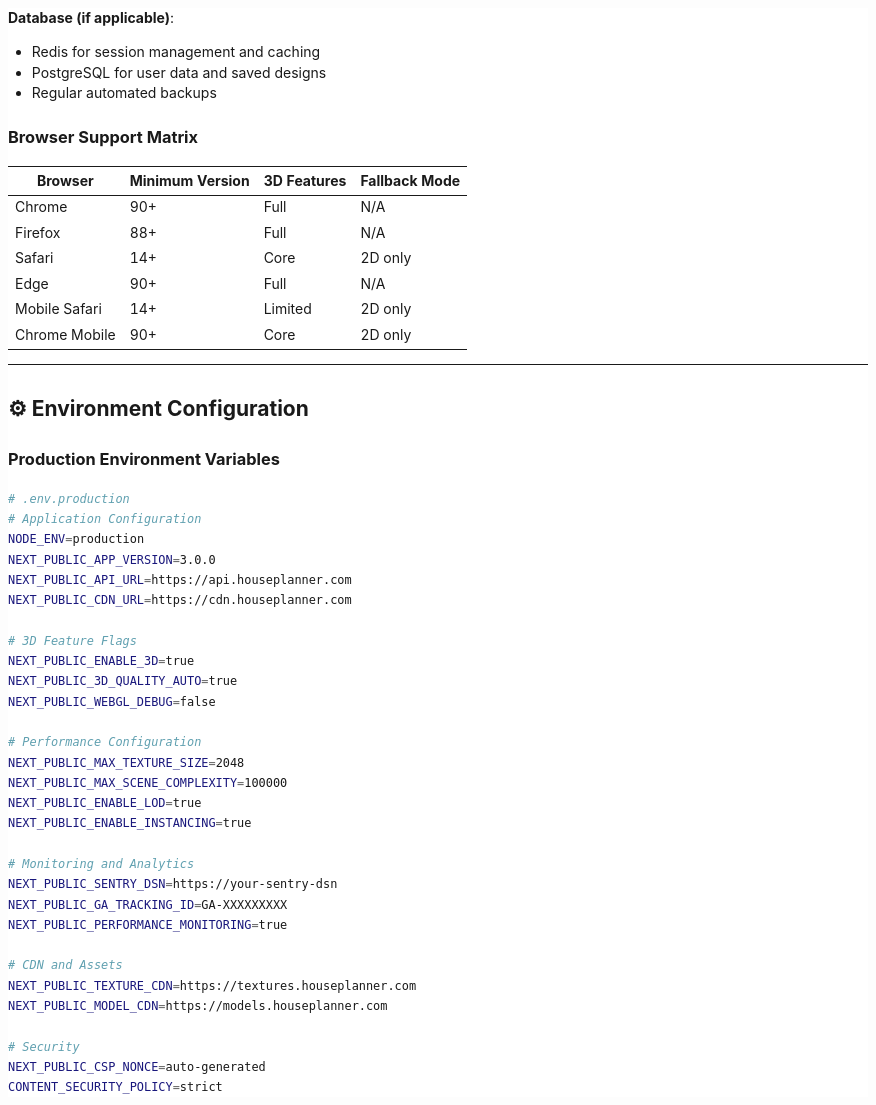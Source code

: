 **Database (if applicable)**:
- Redis for session management and caching
- PostgreSQL for user data and saved designs
- Regular automated backups

### Browser Support Matrix

| Browser       | Minimum Version | 3D Features | Fallback Mode |
| ------------- | --------------- | ----------- | ------------- |
| Chrome        | 90+             | Full        | N/A           |
| Firefox       | 88+             | Full        | N/A           |
| Safari        | 14+             | Core        | 2D only       |
| Edge          | 90+             | Full        | N/A           |
| Mobile Safari | 14+             | Limited     | 2D only       |
| Chrome Mobile | 90+             | Core        | 2D only       |

---

## ⚙️ Environment Configuration

### Production Environment Variables

```bash
# .env.production
# Application Configuration
NODE_ENV=production
NEXT_PUBLIC_APP_VERSION=3.0.0
NEXT_PUBLIC_API_URL=https://api.houseplanner.com
NEXT_PUBLIC_CDN_URL=https://cdn.houseplanner.com

# 3D Feature Flags
NEXT_PUBLIC_ENABLE_3D=true
NEXT_PUBLIC_3D_QUALITY_AUTO=true
NEXT_PUBLIC_WEBGL_DEBUG=false

# Performance Configuration
NEXT_PUBLIC_MAX_TEXTURE_SIZE=2048
NEXT_PUBLIC_MAX_SCENE_COMPLEXITY=100000
NEXT_PUBLIC_ENABLE_LOD=true
NEXT_PUBLIC_ENABLE_INSTANCING=true

# Monitoring and Analytics
NEXT_PUBLIC_SENTRY_DSN=https://your-sentry-dsn
NEXT_PUBLIC_GA_TRACKING_ID=GA-XXXXXXXXX
NEXT_PUBLIC_PERFORMANCE_MONITORING=true

# CDN and Assets
NEXT_PUBLIC_TEXTURE_CDN=https://textures.houseplanner.com
NEXT_PUBLIC_MODEL_CDN=https://models.houseplanner.com

# Security
NEXT_PUBLIC_CSP_NONCE=auto-generated
CONTENT_SECURITY_POLICY=strict
```
